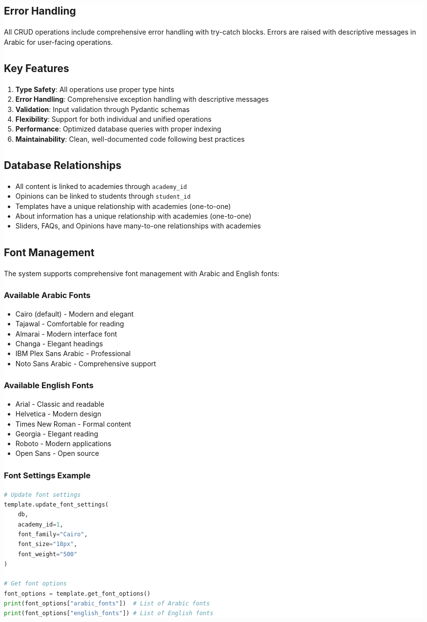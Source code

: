 ## Error Handling

All CRUD operations include comprehensive error handling with try-catch blocks. Errors are raised with descriptive messages in Arabic for user-facing operations.

## Key Features

1. **Type Safety**: All operations use proper type hints
2. **Error Handling**: Comprehensive exception handling with descriptive messages
3. **Validation**: Input validation through Pydantic schemas
4. **Flexibility**: Support for both individual and unified operations
5. **Performance**: Optimized database queries with proper indexing
6. **Maintainability**: Clean, well-documented code following best practices

## Database Relationships

- All content is linked to academies through `academy_id`
- Opinions can be linked to students through `student_id`
- Templates have a unique relationship with academies (one-to-one)
- About information has a unique relationship with academies (one-to-one)
- Sliders, FAQs, and Opinions have many-to-one relationships with academies

## Font Management

The system supports comprehensive font management with Arabic and English fonts:

### Available Arabic Fonts
- Cairo (default) - Modern and elegant
- Tajawal - Comfortable for reading
- Almarai - Modern interface font
- Changa - Elegant headings
- IBM Plex Sans Arabic - Professional
- Noto Sans Arabic - Comprehensive support

### Available English Fonts
- Arial - Classic and readable
- Helvetica - Modern design
- Times New Roman - Formal content
- Georgia - Elegant reading
- Roboto - Modern applications
- Open Sans - Open source

### Font Settings Example
```python
# Update font settings
template.update_font_settings(
    db, 
    academy_id=1, 
    font_family="Cairo",
    font_size="18px", 
    font_weight="500"
)

# Get font options
font_options = template.get_font_options()
print(font_options["arabic_fonts"])  # List of Arabic fonts
print(font_options["english_fonts"]) # List of English fonts
```
